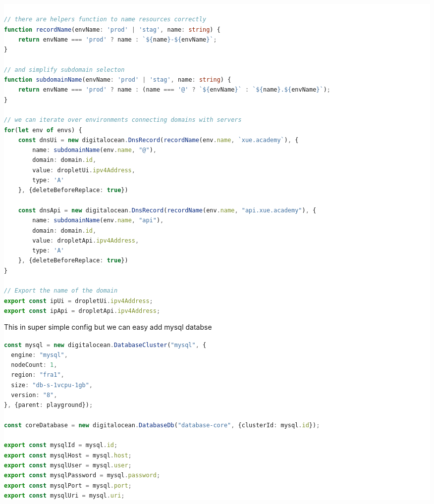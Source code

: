 ```typescript

// there are helpers function to name resources correctly
function recordName(envName: 'prod' | 'stag', name: string) {
    return envName === 'prod' ? name : `${name}-${envName}`;
}

// and simplify subdomain selecton
function subdomainName(envName: 'prod' | 'stag', name: string) {
    return envName === 'prod' ? name : (name === '@' ? `${envName}` : `${name}.${envName}`);
}

// we can iterate over environments connecting domains with servers
for(let env of envs) {
    const dnsUi = new digitalocean.DnsRecord(recordName(env.name, `xue.academy`), {
        name: subdomainName(env.name, "@"),
        domain: domain.id,
        value: dropletUi.ipv4Address,
        type: 'A'
    }, {deleteBeforeReplace: true})

    const dnsApi = new digitalocean.DnsRecord(recordName(env.name, "api.xue.academy"), {
        name: subdomainName(env.name, "api"),
        domain: domain.id,
        value: dropletApi.ipv4Address,
        type: 'A'
    }, {deleteBeforeReplace: true})
}

// Export the name of the domain
export const ipUi = dropletUi.ipv4Address;
export const ipApi = dropletApi.ipv4Address;
```

This in super simple config but we can easy add mysql databse

```typescript
const mysql = new digitalocean.DatabaseCluster("mysql", {
  engine: "mysql",
  nodeCount: 1,
  region: "fra1",
  size: "db-s-1vcpu-1gb",
  version: "8",
}, {parent: playground});

const coreDatabase = new digitalocean.DatabaseDb("database-core", {clusterId: mysql.id});

export const mysqlId = mysql.id;
export const mysqlHost = mysql.host;
export const mysqlUser = mysql.user;
export const mysqlPassword = mysql.password;
export const mysqlPort = mysql.port;
export const mysqlUri = mysql.uri;
```
